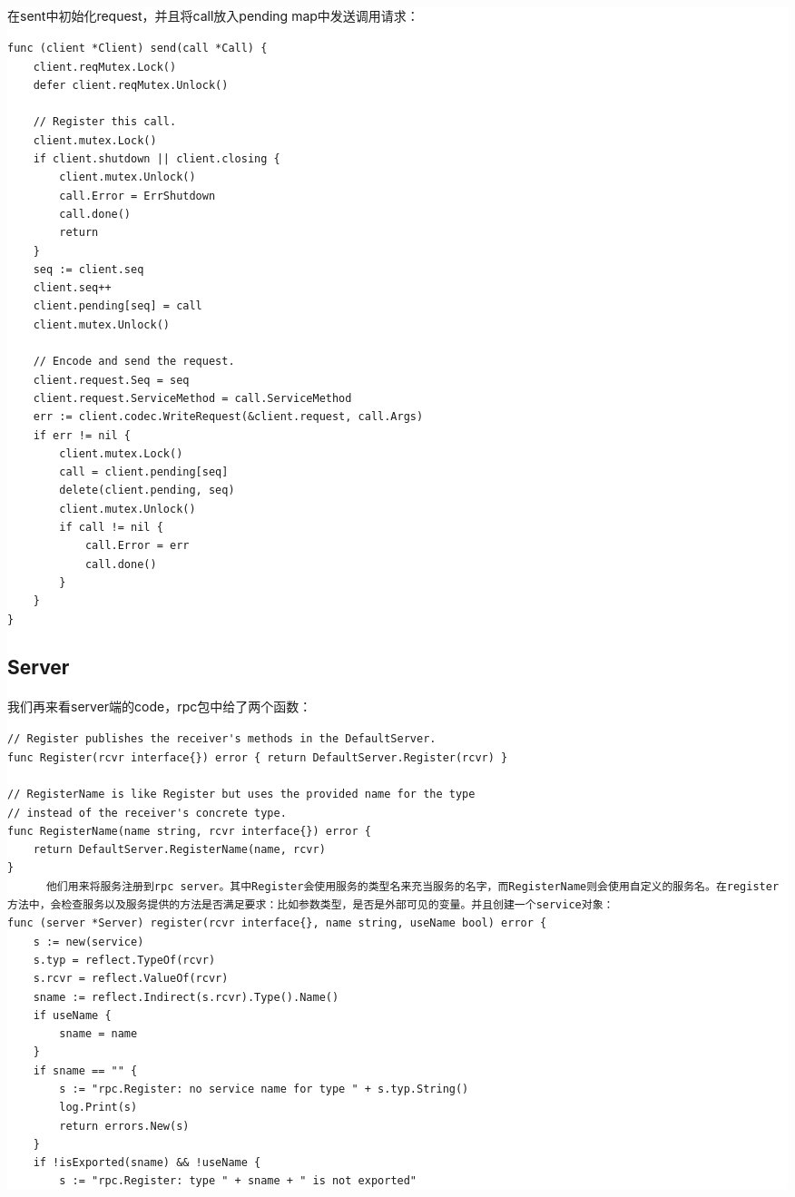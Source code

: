 在sent中初始化request，并且将call放入pending map中发送调用请求：
```
func (client *Client) send(call *Call) {
    client.reqMutex.Lock()
    defer client.reqMutex.Unlock()

    // Register this call.
    client.mutex.Lock()
    if client.shutdown || client.closing {
        client.mutex.Unlock()
        call.Error = ErrShutdown
        call.done()
        return
    }
    seq := client.seq
    client.seq++
    client.pending[seq] = call
    client.mutex.Unlock()

    // Encode and send the request.
    client.request.Seq = seq
    client.request.ServiceMethod = call.ServiceMethod
    err := client.codec.WriteRequest(&client.request, call.Args)
    if err != nil {
        client.mutex.Lock()
        call = client.pending[seq]
        delete(client.pending, seq)
        client.mutex.Unlock()
        if call != nil {
            call.Error = err
            call.done()
        }
    }
}
```
## Server
我们再来看server端的code，rpc包中给了两个函数：
```
// Register publishes the receiver's methods in the DefaultServer.
func Register(rcvr interface{}) error { return DefaultServer.Register(rcvr) }

// RegisterName is like Register but uses the provided name for the type
// instead of the receiver's concrete type.
func RegisterName(name string, rcvr interface{}) error {
    return DefaultServer.RegisterName(name, rcvr)
}
      他们用来将服务注册到rpc server。其中Register会使用服务的类型名来充当服务的名字，而RegisterName则会使用自定义的服务名。在register方法中，会检查服务以及服务提供的方法是否满足要求：比如参数类型，是否是外部可见的变量。并且创建一个service对象：
func (server *Server) register(rcvr interface{}, name string, useName bool) error {
    s := new(service)
    s.typ = reflect.TypeOf(rcvr)
    s.rcvr = reflect.ValueOf(rcvr)
    sname := reflect.Indirect(s.rcvr).Type().Name()
    if useName {
        sname = name
    }
    if sname == "" {
        s := "rpc.Register: no service name for type " + s.typ.String()
        log.Print(s)
        return errors.New(s)
    }
    if !isExported(sname) && !useName {
        s := "rpc.Register: type " + sname + " is not exported"
```